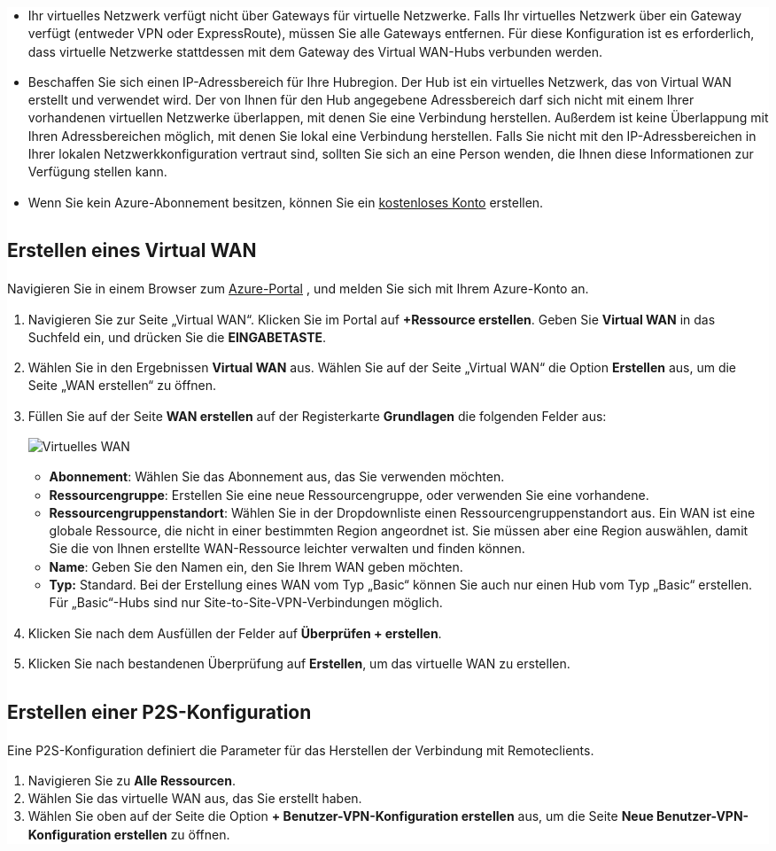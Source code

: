 * Ihr virtuelles Netzwerk verfügt nicht über Gateways für virtuelle Netzwerke. Falls Ihr virtuelles Netzwerk über ein Gateway verfügt (entweder VPN oder ExpressRoute), müssen Sie alle Gateways entfernen. Für diese Konfiguration ist es erforderlich, dass virtuelle Netzwerke stattdessen mit dem Gateway des Virtual WAN-Hubs verbunden werden.

* Beschaffen Sie sich einen IP-Adressbereich für Ihre Hubregion. Der Hub ist ein virtuelles Netzwerk, das von Virtual WAN erstellt und verwendet wird. Der von Ihnen für den Hub angegebene Adressbereich darf sich nicht mit einem Ihrer vorhandenen virtuellen Netzwerke überlappen, mit denen Sie eine Verbindung herstellen. Außerdem ist keine Überlappung mit Ihren Adressbereichen möglich, mit denen Sie lokal eine Verbindung herstellen. Falls Sie nicht mit den IP-Adressbereichen in Ihrer lokalen Netzwerkkonfiguration vertraut sind, sollten Sie sich an eine Person wenden, die Ihnen diese Informationen zur Verfügung stellen kann.

* Wenn Sie kein Azure-Abonnement besitzen, können Sie ein [kostenloses Konto](https://azure.microsoft.com/free/?WT.mc_id=A261C142F) erstellen.

## <a name="create-a-virtual-wan"></a><a name="wan"></a>Erstellen eines Virtual WAN

Navigieren Sie in einem Browser zum [Azure-Portal](https://portal.azure.com) , und melden Sie sich mit Ihrem Azure-Konto an.

1. Navigieren Sie zur Seite „Virtual WAN“. Klicken Sie im Portal auf **+Ressource erstellen**. Geben Sie **Virtual WAN** in das Suchfeld ein, und drücken Sie die **EINGABETASTE**.
1. Wählen Sie in den Ergebnissen **Virtual WAN** aus. Wählen Sie auf der Seite „Virtual WAN“ die Option **Erstellen** aus, um die Seite „WAN erstellen“ zu öffnen.
1. Füllen Sie auf der Seite **WAN erstellen** auf der Registerkarte **Grundlagen** die folgenden Felder aus:

   ![Virtuelles WAN](./media/virtual-wan-point-to-site-portal/vwan.png)

   * **Abonnement**: Wählen Sie das Abonnement aus, das Sie verwenden möchten.
   * **Ressourcengruppe**: Erstellen Sie eine neue Ressourcengruppe, oder verwenden Sie eine vorhandene.
   * **Ressourcengruppenstandort**: Wählen Sie in der Dropdownliste einen Ressourcengruppenstandort aus. Ein WAN ist eine globale Ressource, die nicht in einer bestimmten Region angeordnet ist. Sie müssen aber eine Region auswählen, damit Sie die von Ihnen erstellte WAN-Ressource leichter verwalten und finden können.
   * **Name**: Geben Sie den Namen ein, den Sie Ihrem WAN geben möchten.
   * **Typ:** Standard. Bei der Erstellung eines WAN vom Typ „Basic“ können Sie auch nur einen Hub vom Typ „Basic“ erstellen. Für „Basic“-Hubs sind nur Site-to-Site-VPN-Verbindungen möglich.
1. Klicken Sie nach dem Ausfüllen der Felder auf **Überprüfen + erstellen**.
1. Klicken Sie nach bestandenen Überprüfung auf **Erstellen**, um das virtuelle WAN zu erstellen.

## <a name="create-a-p2s-configuration"></a><a name="p2sconfig"></a>Erstellen einer P2S-Konfiguration

Eine P2S-Konfiguration definiert die Parameter für das Herstellen der Verbindung mit Remoteclients.

1. Navigieren Sie zu **Alle Ressourcen**.
1. Wählen Sie das virtuelle WAN aus, das Sie erstellt haben.
1. Wählen Sie oben auf der Seite die Option **+ Benutzer-VPN-Konfiguration erstellen** aus, um die Seite **Neue Benutzer-VPN-Konfiguration erstellen** zu öffnen.
